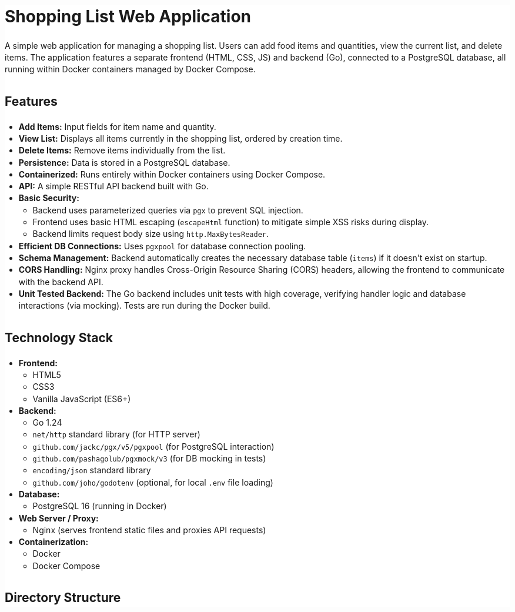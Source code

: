 # Shopping List Web Application

A simple web application for managing a shopping list. Users can add food items and quantities, view the current list, and delete items. The application features a separate frontend (HTML, CSS, JS) and backend (Go), connected to a PostgreSQL database, all running within Docker containers managed by Docker Compose.

## Features

*   **Add Items:** Input fields for item name and quantity.
*   **View List:** Displays all items currently in the shopping list, ordered by creation time.
*   **Delete Items:** Remove items individually from the list.
*   **Persistence:** Data is stored in a PostgreSQL database.
*   **Containerized:** Runs entirely within Docker containers using Docker Compose.
*   **API:** A simple RESTful API backend built with Go.
*   **Basic Security:**
    *   Backend uses parameterized queries via `pgx` to prevent SQL injection.
    *   Frontend uses basic HTML escaping (`escapeHtml` function) to mitigate simple XSS risks during display.
    *   Backend limits request body size using `http.MaxBytesReader`.
*   **Efficient DB Connections:** Uses `pgxpool` for database connection pooling.
*   **Schema Management:** Backend automatically creates the necessary database table (`items`) if it doesn't exist on startup.
*   **CORS Handling:** Nginx proxy handles Cross-Origin Resource Sharing (CORS) headers, allowing the frontend to communicate with the backend API.
*   **Unit Tested Backend:** The Go backend includes unit tests with high coverage, verifying handler logic and database interactions (via mocking). Tests are run during the Docker build.

## Technology Stack

*   **Frontend:**
    *   HTML5
    *   CSS3
    *   Vanilla JavaScript (ES6+)
*   **Backend:**
    *   Go 1.24
    *   `net/http` standard library (for HTTP server)
    *   `github.com/jackc/pgx/v5/pgxpool` (for PostgreSQL interaction)
    *   `github.com/pashagolub/pgxmock/v3` (for DB mocking in tests)
    *   `encoding/json` standard library
    *   `github.com/joho/godotenv` (optional, for local `.env` file loading)
*   **Database:**
    *   PostgreSQL 16 (running in Docker)
*   **Web Server / Proxy:**
    *   Nginx (serves frontend static files and proxies API requests)
*   **Containerization:**
    *   Docker
    *   Docker Compose

## Directory Structure
